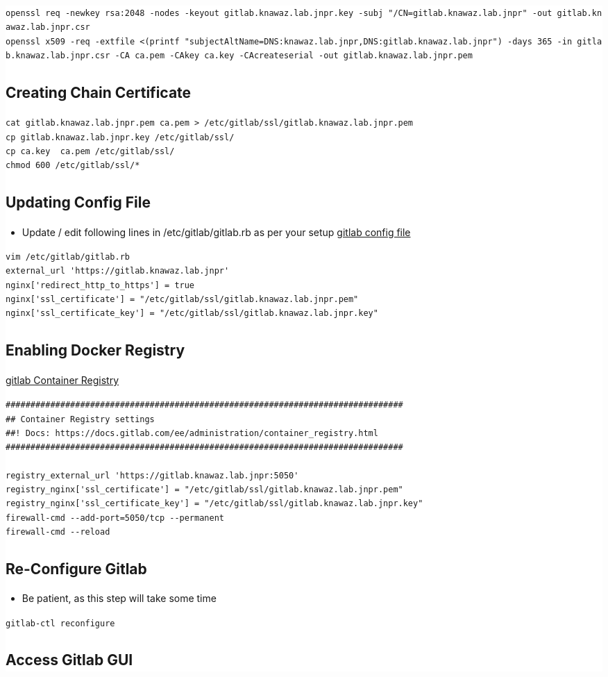 ```
openssl req -newkey rsa:2048 -nodes -keyout gitlab.knawaz.lab.jnpr.key -subj "/CN=gitlab.knawaz.lab.jnpr" -out gitlab.knawaz.lab.jnpr.csr
openssl x509 -req -extfile <(printf "subjectAltName=DNS:knawaz.lab.jnpr,DNS:gitlab.knawaz.lab.jnpr") -days 365 -in gitlab.knawaz.lab.jnpr.csr -CA ca.pem -CAkey ca.key -CAcreateserial -out gitlab.knawaz.lab.jnpr.pem 
```

## Creating Chain Certificate 
```
cat gitlab.knawaz.lab.jnpr.pem ca.pem > /etc/gitlab/ssl/gitlab.knawaz.lab.jnpr.pem
cp gitlab.knawaz.lab.jnpr.key /etc/gitlab/ssl/
cp ca.key  ca.pem /etc/gitlab/ssl/
chmod 600 /etc/gitlab/ssl/*
```

## Updating Config File

* Update / edit following lines in /etc/gitlab/gitlab.rb as per your setup 
[gitlab config file](https://docs.gitlab.com/omnibus/settings/configuration.html)
```
vim /etc/gitlab/gitlab.rb
external_url 'https://gitlab.knawaz.lab.jnpr'
nginx['redirect_http_to_https'] = true
nginx['ssl_certificate'] = "/etc/gitlab/ssl/gitlab.knawaz.lab.jnpr.pem"
nginx['ssl_certificate_key'] = "/etc/gitlab/ssl/gitlab.knawaz.lab.jnpr.key"
```
## Enabling Docker Registry
[gitlab Container Registry](https://docs.gitlab.com/ee/user/packages/container_registry/)
```
################################################################################
## Container Registry settings
##! Docs: https://docs.gitlab.com/ee/administration/container_registry.html
################################################################################

registry_external_url 'https://gitlab.knawaz.lab.jnpr:5050'
registry_nginx['ssl_certificate'] = "/etc/gitlab/ssl/gitlab.knawaz.lab.jnpr.pem"
registry_nginx['ssl_certificate_key'] = "/etc/gitlab/ssl/gitlab.knawaz.lab.jnpr.key"
firewall-cmd --add-port=5050/tcp --permanent
firewall-cmd --reload
```

## Re-Configure Gitlab
* Be patient, as this step will take some time
```
gitlab-ctl reconfigure
```

## Access Gitlab GUI

